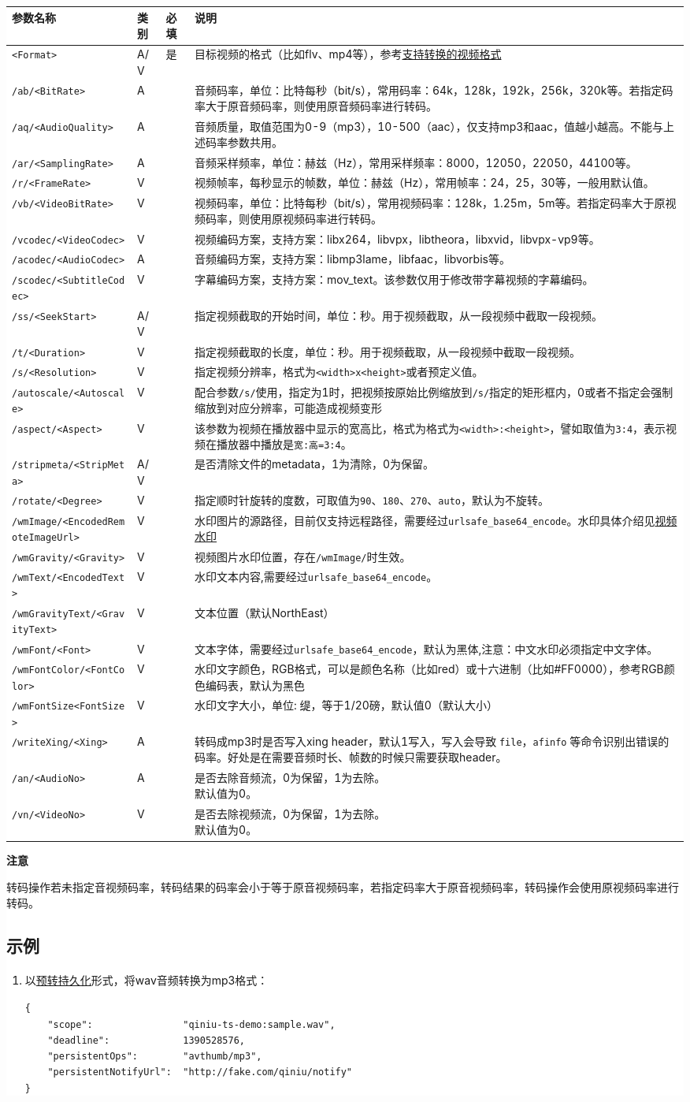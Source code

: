 参数名称                | 类别 | 必填 | 说明
:---------------------- | :--- | :--- | :---------------------------------------------------------------
`<Format>`              | A/V  | 是   | 目标视频的格式（比如flv、mp4等），参考[支持转换的视频格式](http://ffmpeg.org/general.html#File-Formats)
`/ab/<BitRate>`         | A    |      | 音频码率，单位：比特每秒（bit/s），常用码率：64k，128k，192k，256k，320k等。若指定码率大于原音频码率，则使用原音频码率进行转码。 
`/aq/<AudioQuality>`    | A    |      | 音频质量，取值范围为0-9（mp3），10-500（aac），仅支持mp3和aac，值越小越高。不能与上述码率参数共用。 
`/ar/<SamplingRate>`    | A    |      | 音频采样频率，单位：赫兹（Hz），常用采样频率：8000，12050，22050，44100等。
`/r/<FrameRate>`        |  V   |      | 视频帧率，每秒显示的帧数，单位：赫兹（Hz），常用帧率：24，25，30等，一般用默认值。 
`/vb/<VideoBitRate>`    |  V   |      | 视频码率，单位：比特每秒（bit/s），常用视频码率：128k，1.25m，5m等。若指定码率大于原视频码率，则使用原视频码率进行转码。 
`/vcodec/<VideoCodec>`  |  V   |      | 视频编码方案，支持方案：libx264，libvpx，libtheora，libxvid，libvpx-vp9等。 
`/acodec/<AudioCodec>`  |  A   |      | 音频编码方案，支持方案：libmp3lame，libfaac，libvorbis等。 
`/scodec/<SubtitleCodec>`|  V  |      | 字幕编码方案，支持方案：mov_text。该参数仅用于修改带字幕视频的字幕编码。
`/ss/<SeekStart>`       |  A/V   |      | 指定视频截取的开始时间，单位：秒。用于视频截取，从一段视频中截取一段视频。 
`/t/<Duration>`         |  V   |      | 指定视频截取的长度，单位：秒。用于视频截取，从一段视频中截取一段视频。 
`/s/<Resolution>`       |  V   |      | 指定视频分辨率，格式为`<width>x<height>`或者预定义值。 
`/autoscale/<Autoscale>`|  V   |      | 配合参数`/s/`使用，指定为1时，把视频按原始比例缩放到`/s/`指定的矩形框内，0或者不指定会强制缩放到对应分辨率，可能造成视频变形
`/aspect/<Aspect>`      |   V  |      | 该参数为视频在播放器中显示的宽高比，格式为格式为`<width>:<height>`，譬如取值为`3:4`，表示视频在播放器中播放是`宽:高=3:4`。
<a id="video-strip-meta"></a><a id="avthumb-strip-meta"></a>`/stripmeta/<StripMeta>` | A/V   |      | 是否清除文件的metadata，1为清除，0为保留。
<a id="video-rotate"></a><a id="avthumb-rotate"></a>`/rotate/<Degree>` |  V   |      | 指定顺时针旋转的度数，可取值为`90`、`180`、`270`、`auto`，默认为不旋转。
`/wmImage/<EncodedRemoteImageUrl>`| V | | 水印图片的源路径，目前仅支持远程路径，需要经过`urlsafe_base64_encode`。水印具体介绍见[视频水印](http://developer.qiniu.com/docs/v6/api/reference/fop/av/video-watermark.html)
`/wmGravity/<Gravity>`  |  V   |      | 视频图片水印位置，存在`/wmImage/`时生效。
`/wmText/<EncodedText>`        |  V   |      | 水印文本内容,需要经过`urlsafe_base64_encode`。
`/wmGravityText/<GravityText>` |   V  |      |  文本位置（默认NorthEast）
`/wmFont/<Font>`        |  V   |      | 文本字体，需要经过`urlsafe_base64_encode`，默认为黑体,注意：中文水印必须指定中文字体。
`/wmFontColor/<FontColor>` |  V   |     | 水印文字颜色，RGB格式，可以是颜色名称（比如red）或十六进制（比如#FF0000），参考RGB颜色编码表，默认为黑色
`/wmFontSize<FontSize>`    |  V   |     | 水印文字大小，单位: 缇，等于1/20磅，默认值0（默认大小）
<a id="mp3-xing">`/writeXing/<Xing>`     | A    |      | 转码成mp3时是否写入xing header，默认1写入，写入会导致 `file`，`afinfo` 等命令识别出错误的码率。好处是在需要音频时长、帧数的时候只需要获取header。
<a id="an">`/an/<AudioNo>`     | A    |      | 是否去除音频流，0为保留，1为去除。<br>默认值为0。
<a id="vn">`/vn/<VideoNo>`     |  V   |      | 是否去除视频流，0为保留，1为去除。<br>默认值为0。

**注意**

转码操作若未指定音视频码率，转码结果的码率会小于等于原音视频码率，若指定码率大于原音视频码率，转码操作会使用原视频码率进行转码。

<a id="avthumb-samples"></a>
## 示例

1. 以[预转持久化][persistentOpsHref]形式，将wav音频转换为mp3格式：

	```
    {
        "scope":                "qiniu-ts-demo:sample.wav",
        "deadline":             1390528576,
        "persistentOps":        "avthumb/mp3",
        "persistentNotifyUrl":  "http://fake.com/qiniu/notify"
    }
	```


[persistentOpsHref]: http://developer.qiniu.com/docs/v6/api/reference/security/put-policy.html#put-policy-persistent-ops "预转持久化处理"
[pfopHref]:          http://developer.qiniu.com/docs/v6/api/reference/fop/pfop/pfop.html                                        "触发持久化处理"
[pfopNotificationHref]: http://developer.qiniu.com/docs/v6/api/reference/fop/pfop/pfop.html#pfop-notification                   "持久化处理结果通知"